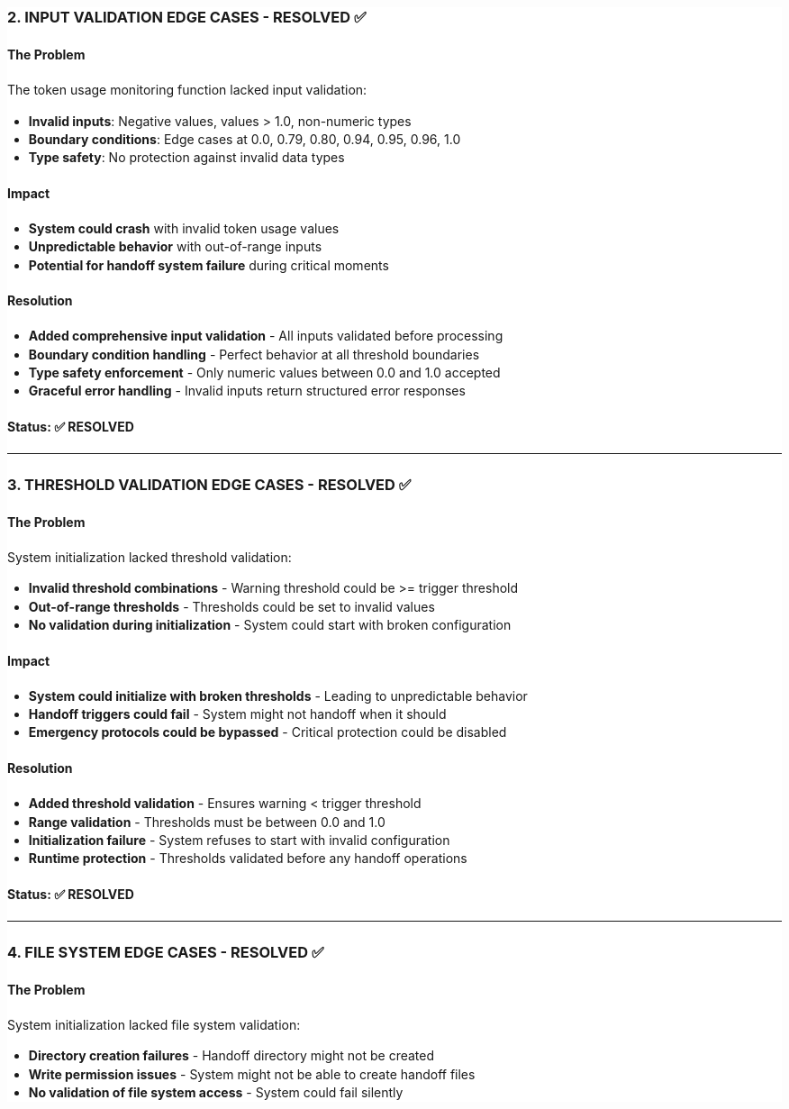 
### **2. INPUT VALIDATION EDGE CASES - RESOLVED ✅**

#### **The Problem**
The token usage monitoring function lacked input validation:
- **Invalid inputs**: Negative values, values > 1.0, non-numeric types
- **Boundary conditions**: Edge cases at 0.0, 0.79, 0.80, 0.94, 0.95, 0.96, 1.0
- **Type safety**: No protection against invalid data types

#### **Impact**
- **System could crash** with invalid token usage values
- **Unpredictable behavior** with out-of-range inputs
- **Potential for handoff system failure** during critical moments

#### **Resolution**
- **Added comprehensive input validation** - All inputs validated before processing
- **Boundary condition handling** - Perfect behavior at all threshold boundaries
- **Type safety enforcement** - Only numeric values between 0.0 and 1.0 accepted
- **Graceful error handling** - Invalid inputs return structured error responses

#### **Status**: ✅ **RESOLVED**

---

### **3. THRESHOLD VALIDATION EDGE CASES - RESOLVED ✅**

#### **The Problem**
System initialization lacked threshold validation:
- **Invalid threshold combinations** - Warning threshold could be >= trigger threshold
- **Out-of-range thresholds** - Thresholds could be set to invalid values
- **No validation during initialization** - System could start with broken configuration

#### **Impact**
- **System could initialize with broken thresholds** - Leading to unpredictable behavior
- **Handoff triggers could fail** - System might not handoff when it should
- **Emergency protocols could be bypassed** - Critical protection could be disabled

#### **Resolution**
- **Added threshold validation** - Ensures warning < trigger threshold
- **Range validation** - Thresholds must be between 0.0 and 1.0
- **Initialization failure** - System refuses to start with invalid configuration
- **Runtime protection** - Thresholds validated before any handoff operations

#### **Status**: ✅ **RESOLVED**

---

### **4. FILE SYSTEM EDGE CASES - RESOLVED ✅**

#### **The Problem**
System initialization lacked file system validation:
- **Directory creation failures** - Handoff directory might not be created
- **Write permission issues** - System might not be able to create handoff files
- **No validation of file system access** - System could fail silently
